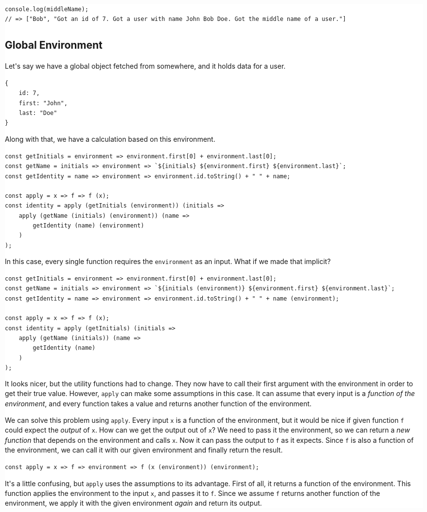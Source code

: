 	console.log(middleName);
	// => ["Bob", "Got an id of 7. Got a user with name John Bob Doe. Got the middle name of a user."]

## Global Environment

Let's say we have a global object fetched from somewhere, and it holds data for a user.

	{
	    id: 7,
	    first: "John",
	    last: "Doe"
	}

Along with that, we have a calculation based on this environment.

	const getInitials = environment => environment.first[0] + environment.last[0];
	const getName = initials => environment => `${initials} ${environment.first} ${environment.last}`;
	const getIdentity = name => environment => environment.id.toString() + " " + name;

	const apply = x => f => f (x);
	const identity = apply (getInitials (environment)) (initials =>
	    apply (getName (initials) (environment)) (name =>
	        getIdentity (name) (environment)
	    )
	);

In this case, every single function requires the `environment` as an input. What if we made that implicit?

	const getInitials = environment => environment.first[0] + environment.last[0];
	const getName = initials => environment => `${initials (environment)} ${environment.first} ${environment.last}`;
	const getIdentity = name => environment => environment.id.toString() + " " + name (environment);

	const apply = x => f => f (x);
	const identity = apply (getInitials) (initials =>
	    apply (getName (initials)) (name =>
	        getIdentity (name)
	    )
	);

It looks nicer, but the utility functions had to change. They now have to call their first argument with the environment in order to get their true value. However, `apply` can make some assumptions in this case. It can assume that every input is a *function of the environment*, and every function takes a value and returns another function of the environment.

We can solve this problem using `apply`. Every input `x` is a function of the environment, but it would be nice if given function `f` could expect the *output* of `x`. How can we get the output out of `x`? We need to pass it the environment, so we can return a *new function* that depends on the environment and calls `x`. Now it can pass the output to `f` as it expects. Since `f` is also a function of the environment, we can call it with our given environment and finally return the result.

	const apply = x => f => environment => f (x (environment)) (environment);

It's a little confusing, but `apply` uses the assumptions to its advantage. First of all, it returns a function of the environment. This function applies the environment to the input `x`, and passes it to `f`. Since we assume `f` returns another function of the environment, we apply it with the given environment *again* and return its output.
